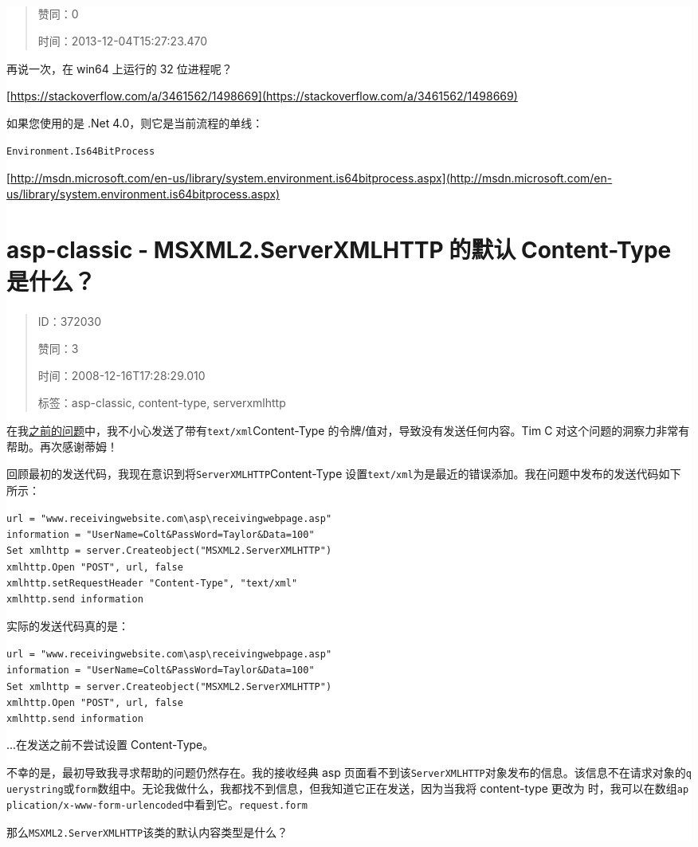 > 赞同：0
> 
> 时间：2013-12-04T15:27:23.470

再说一次，在 win64 上运行的 32 位进程呢？

[https://stackoverflow.com/a/3461562/1498669](https://stackoverflow.com/a/3461562/1498669)

如果您使用的是 .Net 4.0，则它是当前流程的单线：

`Environment.Is64BitProcess`

[http://msdn.microsoft.com/en-us/library/system.environment.is64bitprocess.aspx](http://msdn.microsoft.com/en-us/library/system.environment.is64bitprocess.aspx)

# asp-classic - MSXML2.ServerXMLHTTP 的默认 Content-Type 是什么？

> ID：372030
> 
> 赞同：3
> 
> 时间：2008-12-16T17:28:29.010
> 
> 标签：asp-classic, content-type, serverxmlhttp

在我[之前的问题](https://stackoverflow.com/questions/369226/receiving-xml-from-another-websites-call-to-serverxmlhttp-post-in-classic-asp)中，我不小心发送了带有`text/xml`Content-Type 的令牌/值对，导致没有发送任何内容。Tim C 对这个问题的洞察力非常有帮助。再次感谢蒂姆！

回顾最初的发送代码，我现在意识到将`ServerXMLHTTP`Content-Type 设置`text/xml`为是最近的错误添加。我在问题中发布的发送代码如下所示：

```
url = "www.receivingwebsite.com\asp\receivingwebpage.asp"
information = "UserName=Colt&PassWord=Taylor&Data=100"
Set xmlhttp = server.Createobject("MSXML2.ServerXMLHTTP")
xmlhttp.Open "POST", url, false
xmlhttp.setRequestHeader "Content-Type", "text/xml"
xmlhttp.send information 
```

实际的发送代码真的是：

```
url = "www.receivingwebsite.com\asp\receivingwebpage.asp"
information = "UserName=Colt&PassWord=Taylor&Data=100"
Set xmlhttp = server.Createobject("MSXML2.ServerXMLHTTP")
xmlhttp.Open "POST", url, false
xmlhttp.send information 
```

...在发送之前不尝试设置 Content-Type。

不幸的是，最初导致我寻求帮助的问题仍然存在。我的接收经典 asp 页面看不到该`ServerXMLHTTP`对象发布的信息。该信息不在请求对象的`querystring`或`form`数组中。无论我做什么，我都找不到信息，但我知道它正在发送，因为当我将 content-type 更改为 时，我可以在数组`application/x-www-form-urlencoded`中看到它。`request.form`

那么`MSXML2.ServerXMLHTTP`该类的默认内容类型是什么？
